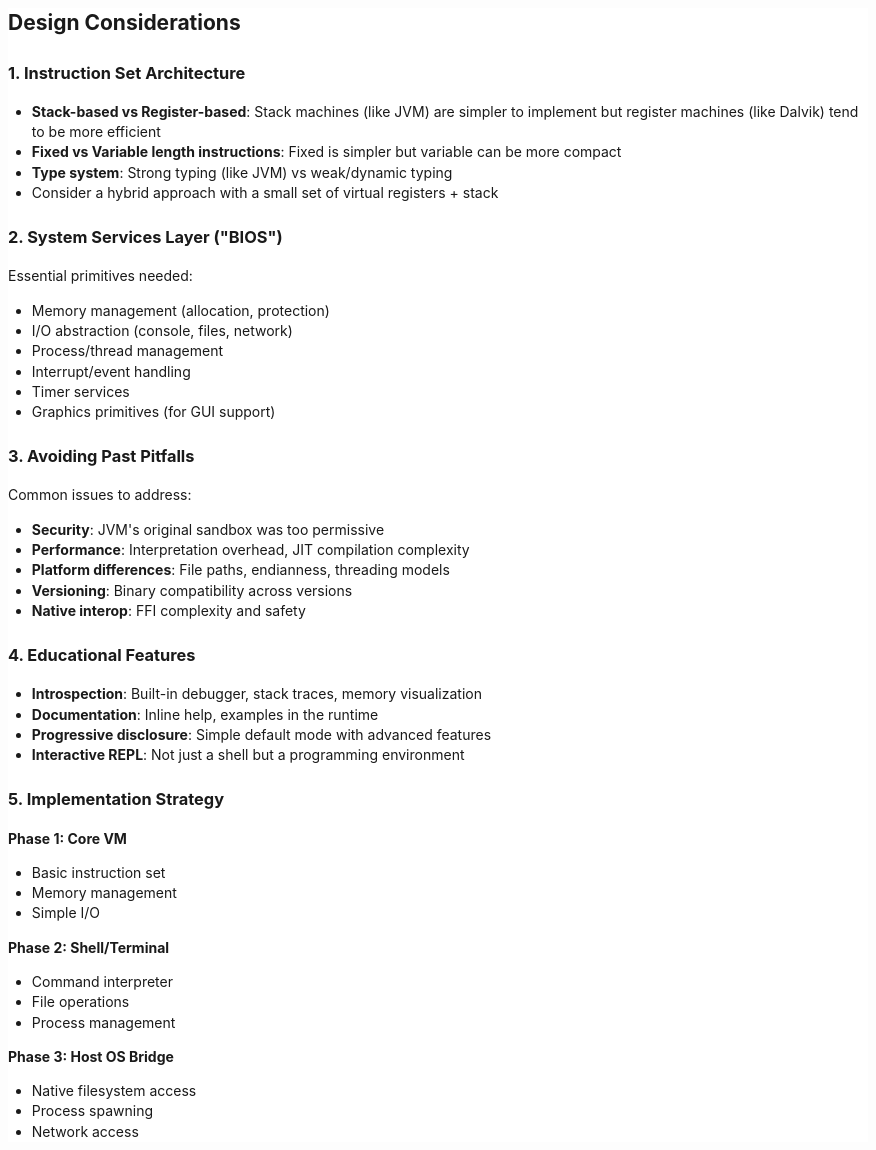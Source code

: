 ## Design Considerations

### 1. Instruction Set Architecture

- **Stack-based vs Register-based**: Stack machines (like JVM) are simpler 
  to implement but register machines (like Dalvik) tend to be more efficient
- **Fixed vs Variable length instructions**: Fixed is simpler but variable 
  can be more compact
- **Type system**: Strong typing (like JVM) vs weak/dynamic typing
- Consider a hybrid approach with a small set of virtual registers + stack

### 2. System Services Layer ("BIOS")

Essential primitives needed:
- Memory management (allocation, protection)
- I/O abstraction (console, files, network)
- Process/thread management
- Interrupt/event handling
- Timer services
- Graphics primitives (for GUI support)

### 3. Avoiding Past Pitfalls

Common issues to address:
- **Security**: JVM's original sandbox was too permissive
- **Performance**: Interpretation overhead, JIT compilation complexity
- **Platform differences**: File paths, endianness, threading models
- **Versioning**: Binary compatibility across versions
- **Native interop**: FFI complexity and safety

### 4. Educational Features

- **Introspection**: Built-in debugger, stack traces, memory visualization
- **Documentation**: Inline help, examples in the runtime
- **Progressive disclosure**: Simple default mode with advanced features
- **Interactive REPL**: Not just a shell but a programming environment

### 5. Implementation Strategy

**Phase 1: Core VM**
- Basic instruction set
- Memory management
- Simple I/O

**Phase 2: Shell/Terminal**
- Command interpreter
- File operations
- Process management

**Phase 3: Host OS Bridge**
- Native filesystem access
- Process spawning
- Network access
